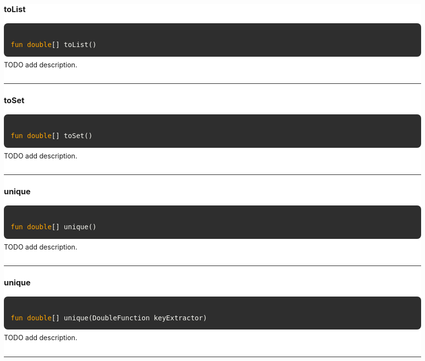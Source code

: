 ### toList
<div style="background-color: #2e2e2e; padding: 1em; border-radius: 8px; margin-bottom: 1em; color: #f8f8f2; font-family: monospace;">
<code style="all: unset; font-family: monospace; color: inherit;">
<span style='color: orange;'>fun</span> <span style='color: orange;'>double</span>[] toList()</code>
</div>
<p style="margin-top: -0.5em; margin-bottom: 2em;">
TODO add description.
</p>

---

### toSet
<div style="background-color: #2e2e2e; padding: 1em; border-radius: 8px; margin-bottom: 1em; color: #f8f8f2; font-family: monospace;">
<code style="all: unset; font-family: monospace; color: inherit;">
<span style='color: orange;'>fun</span> <span style='color: orange;'>double</span>[] toSet()</code>
</div>
<p style="margin-top: -0.5em; margin-bottom: 2em;">
TODO add description.
</p>

---

### unique
<div style="background-color: #2e2e2e; padding: 1em; border-radius: 8px; margin-bottom: 1em; color: #f8f8f2; font-family: monospace;">
<code style="all: unset; font-family: monospace; color: inherit;">
<span style='color: orange;'>fun</span> <span style='color: orange;'>double</span>[] unique()</code>
</div>
<p style="margin-top: -0.5em; margin-bottom: 2em;">
TODO add description.
</p>

---

### unique
<div style="background-color: #2e2e2e; padding: 1em; border-radius: 8px; margin-bottom: 1em; color: #f8f8f2; font-family: monospace;">
<code style="all: unset; font-family: monospace; color: inherit;">
<span style='color: orange;'>fun</span> <span style='color: orange;'>double</span>[] unique(DoubleFunction keyExtractor)</code>
</div>
<p style="margin-top: -0.5em; margin-bottom: 2em;">
TODO add description.
</p>

---

